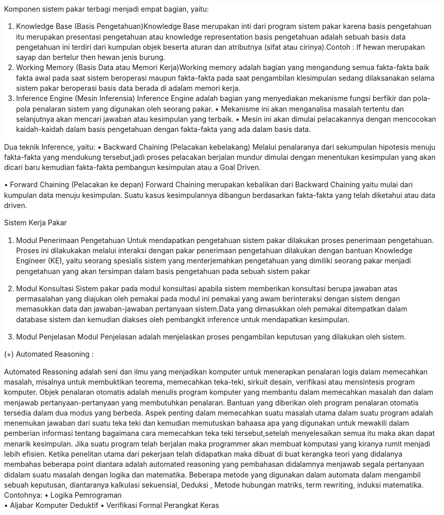 Komponen sistem pakar terbagi menjadi empat bagian, yaitu:
1.	Knowledge Base (Basis Pengetahuan)Knowledge Base merupakan inti dari program sistem pakar karena basis pengetahuan itu merupakan presentasi pengetahuan atau knowledge representation basis pengetahuan adalah sebuah basis data pengetahuan ini terdiri dari kumpulan objek beserta aturan dan atributnya (sifat atau cirinya).Contoh : If hewan merupakan sayap dan bertelur then hewan jenis burung.
2.	Working Memory (Basis Data atau Memori Kerja)Working memory adalah bagian yang mengandung semua fakta-fakta baik fakta awal pada saat sistem beroperasi maupun fakta-fakta pada saat pengambilan klesimpulan sedang dilaksanakan selama sistem pakar beroperasi basis data berada di adalam memori kerja.
3.	Inference Engine (Mesin Inferensia)
Inference Engine adalah bagian yang menyediakan mekanisme fungsi berfikir dan pola-pola penalaran sistem yang digunakan oleh seorang pakar.
•   Mekanisme ini akan menganalisa masalah tertentu dan selanjutnya akan mencari jawaban atau kesimpulan yang terbaik.
•   Mesin ini akan dimulai pelacakannya dengan mencocokan kaidah-kaidah dalam basis pengetahuan dengan fakta-fakta yang ada dalam basis data.

Dua teknik Inference, yaitu:
•	Backward Chaining (Pelacakan kebelakang)
Melalui penalaranya dari sekumpulan hipotesis menuju fakta-fakta yang mendukung tersebut,jadi proses pelacakan berjalan mundur dimulai dengan menentukan kesimpulan yang akan dicari baru kemudian fakta-fakta pembangun kesimpulan atau a Goal Driven.

•	Forward Chaining (Pelacakan ke depan)
Forward Chaining merupakan kebalikan dari Backward Chaining yaitu mulai dari kumpulan data menuju kesimpulan. Suatu kasus kesimpulannya dibangun berdasarkan fakta-fakta yang telah diketahui atau data driven.

Sistem Kerja Pakar
1.	Modul Penerimaan Pengetahuan
Untuk mendapatkan pengetahuan sistem pakar dilakukan proses penerimaan pengetahuan. Proses ini dilakukakan melalui interaksi dengan pakar penerimaan pengetahuan dilakukan dengan bantuan Knowledge Engineer (KE), yaitu seorang spesialis sistem yang menterjemahkan pengetahuan yang dimiliki seorang pakar menjadi pengetahuan yang akan tersimpan dalam basis pengetahuan pada sebuah sistem pakar

2.	Modul Konsultasi
Sistem pakar pada modul konsultasi apabila sistem memberikan konsultasi berupa jawaban atas permasalahan yang diajukan oleh pemakai pada modul ini pemakai yang awam berinteraksi dengan sistem dengan memasukkan data dan jawaban-jawaban pertanyaan sistem.Data yang dimasukkan oleh pemakai ditempatkan dalam database sistem dan kemudian diakses oleh pembangkit inference untuk mendapatkan kesimpulan.

3.	Modul Penjelasan
Modul Penjelasan adalah menjelaskan proses pengambilan keputusan yang dilakukan oleh sistem.



(+) Automated Reasoning :

Automated Reasoning adalah seni dan ilmu yang menjadikan komputer untuk  menerapkan penalaran logis dalam memecahkan masalah, misalnya untuk membuktikan teorema, memecahkan teka-teki, sirkuit desain, verifikasi atau mensintesis program komputer. Objek penalaran otomatis adalah menulis program komputer yang membantu dalam memecahkan masalah dan dalam menjawab pertanyaan-pertanyaan yang membutuhkan penalaran. Bantuan yang diberikan oleh program penalaran otomatis tersedia dalam dua modus yang berbeda.
Aspek penting dalam memecahkan suatu masalah utama dalam suatu program adalah menemukan jawaban dari suatu teka teki dan kemudian memutuskan bahaasa apa yang digunakan untuk mewakili dalam pemberian informasi tentang bagaimana cara memecahkan teka teki tersebut,setelah menyelesaikan semua itu maka akan dapat menarik kesimpulan. Jika suatu program telah berjalan maka programmer akan membuat komputasi yang kiranya rumit menjadi lebih efisien. Ketika penelitan utama dari pekerjaan telah didapatkan maka dibuat di buat kerangka teori yang didalanya membahas beberapa point diantara adalah automated reasoning yang pembahasan didalamnya menjawab segala pertanyaan didalam suatu masalah dengan logika dan matematika.
Beberapa metode yang digunakan dalam automata dalam mengambil sebuah keputusan, diantaranya kalkulasi sekuensial, Deduksi , Metode hubungan matriks, term rewriting, induksi matematika.
Contohnya:
•         Logika Pemrograman        
•         Aljabar Komputer Deduktif
•         Verifikasi Formal Perangkat Keras